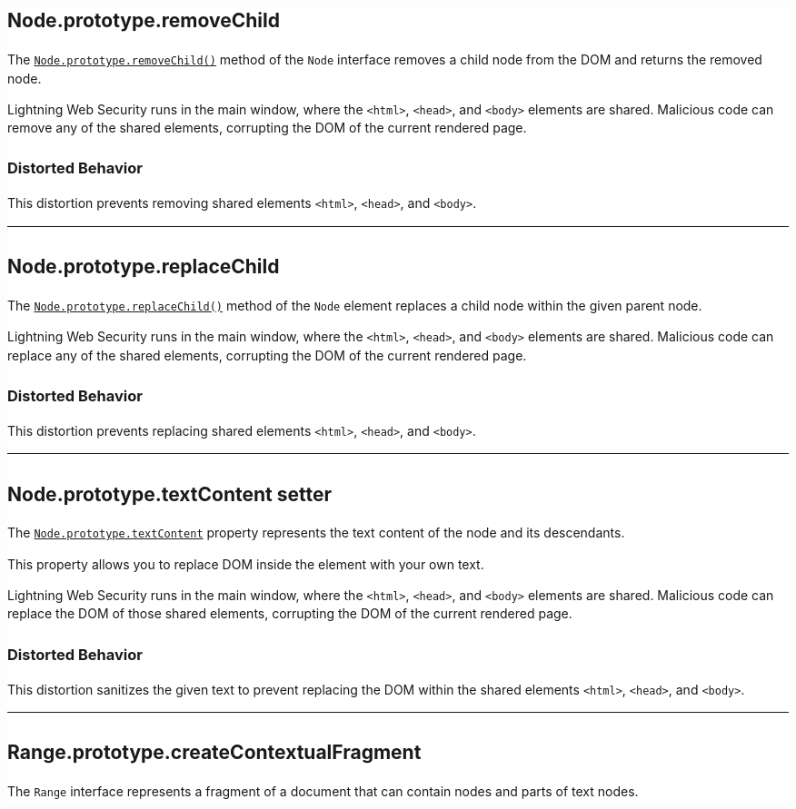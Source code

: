 ## Node.prototype.removeChild

The [`Node.prototype.removeChild()`](https://developer.mozilla.org/en-US/docs/Web/API/Node/removeChild) method of the `Node` interface removes a child node from the DOM and returns the removed node.

Lightning Web Security runs in the main window, where the `<html>`, `<head>`, and `<body>` elements are shared. Malicious code can remove any of the shared elements, corrupting the DOM of the current rendered page.

### Distorted Behavior

This distortion prevents removing shared elements `<html>`, `<head>`, and `<body>`.
<hr>
<a name="nodedocsreplacechild-valuemd"></a>

## Node.prototype.replaceChild

The [`Node.prototype.replaceChild()`](https://developer.mozilla.org/en-US/docs/Web/API/Node/replaceChild) method of the `Node` element replaces a child node within the given parent node.

Lightning Web Security runs in the main window, where the `<html>`, `<head>`, and `<body>` elements are shared. Malicious code can replace any of the shared elements, corrupting the DOM of the current rendered page.

### Distorted Behavior

This distortion prevents replacing shared elements `<html>`, `<head>`, and `<body>`.
<hr>
<a name="nodedocstextcontent-settermd"></a>

## Node.prototype.textContent setter

The [`Node.prototype.textContent`](https://developer.mozilla.org/en-US/docs/Web/API/Node/textContent) property represents the text content of the node and its descendants.

This property allows you to replace DOM inside the element with your own text.

Lightning Web Security runs in the main window, where the `<html>`, `<head>`, and `<body>` elements are shared. Malicious code can replace the DOM of those shared elements, corrupting the DOM of the current rendered page.

### Distorted Behavior

This distortion sanitizes the given text to prevent replacing the DOM within the shared elements `<html>`, `<head>`, and `<body>`.

<hr>
<a name="rangedocscreatecontextualfragment-valuemd"></a>

## Range.prototype.createContextualFragment

The `Range` interface represents a fragment of a document that can contain nodes and parts of text nodes.
